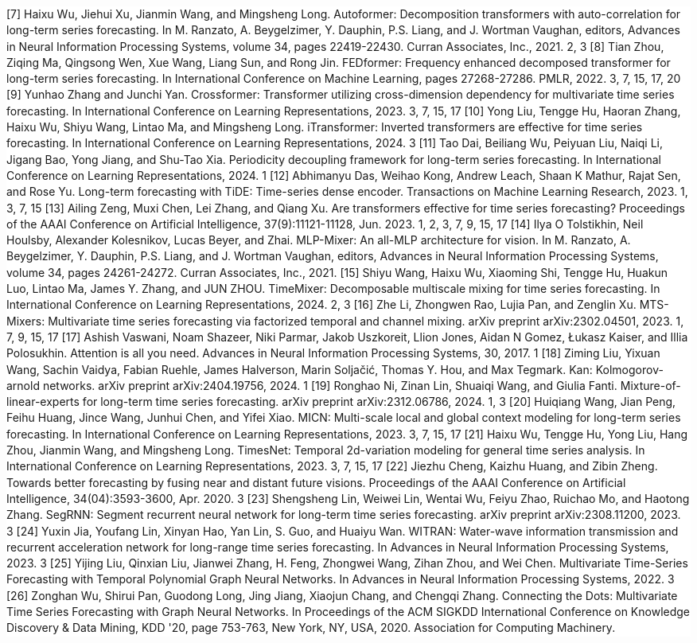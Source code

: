 [7] Haixu Wu, Jiehui Xu, Jianmin Wang, and Mingsheng Long. Autoformer: Decomposition transformers with auto-correlation for long-term series forecasting. In M. Ranzato, A. Beygelzimer, Y. Dauphin, P.S. Liang, and J. Wortman Vaughan, editors, Advances in Neural Information Processing Systems, volume 34, pages 22419-22430. Curran Associates, Inc., 2021. 2, 3
[8] Tian Zhou, Ziqing Ma, Qingsong Wen, Xue Wang, Liang Sun, and Rong Jin. FEDformer: Frequency enhanced decomposed transformer for long-term series forecasting. In International Conference on Machine Learning, pages 27268-27286. PMLR, 2022. 3, 7, 15, 17, 20
[9] Yunhao Zhang and Junchi Yan. Crossformer: Transformer utilizing cross-dimension dependency for multivariate time series forecasting. In International Conference on Learning Representations, 2023. 3, 7, 15, 17
[10] Yong Liu, Tengge Hu, Haoran Zhang, Haixu Wu, Shiyu Wang, Lintao Ma, and Mingsheng Long. iTransformer: Inverted transformers are effective for time series forecasting. In International Conference on Learning Representations, 2024. 3
[11] Tao Dai, Beiliang Wu, Peiyuan Liu, Naiqi Li, Jigang Bao, Yong Jiang, and Shu-Tao Xia. Periodicity decoupling framework for long-term series forecasting. In International Conference on Learning Representations, 2024. 1
[12] Abhimanyu Das, Weihao Kong, Andrew Leach, Shaan K Mathur, Rajat Sen, and Rose Yu. Long-term forecasting with TiDE: Time-series dense encoder. Transactions on Machine Learning Research, 2023. 1, 3, 7, 15
[13] Ailing Zeng, Muxi Chen, Lei Zhang, and Qiang Xu. Are transformers effective for time series forecasting? Proceedings of the AAAI Conference on Artificial Intelligence, 37(9):11121-11128, Jun. 2023. 1, 2, 3, 7, 9, 15, 17
[14] Ilya O Tolstikhin, Neil Houlsby, Alexander Kolesnikov, Lucas Beyer, and Zhai. MLP-Mixer: An all-MLP architecture for vision. In M. Ranzato, A. Beygelzimer, Y. Dauphin, P.S. Liang, and J. Wortman Vaughan, editors, Advances in Neural Information Processing Systems, volume 34, pages 24261-24272. Curran Associates, Inc., 2021.
[15] Shiyu Wang, Haixu Wu, Xiaoming Shi, Tengge Hu, Huakun Luo, Lintao Ma, James Y. Zhang, and JUN ZHOU. TimeMixer: Decomposable multiscale mixing for time series forecasting. In International Conference on Learning Representations, 2024. 2, 3
[16] Zhe Li, Zhongwen Rao, Lujia Pan, and Zenglin Xu. MTS-Mixers: Multivariate time series forecasting via factorized temporal and channel mixing. arXiv preprint arXiv:2302.04501, 2023. 1, 7, 9, 15, 17
[17] Ashish Vaswani, Noam Shazeer, Niki Parmar, Jakob Uszkoreit, Llion Jones, Aidan N Gomez, Łukasz Kaiser, and Illia Polosukhin. Attention is all you need. Advances in Neural Information Processing Systems, 30, 2017. 1
[18] Ziming Liu, Yixuan Wang, Sachin Vaidya, Fabian Ruehle, James Halverson, Marin Soljačić, Thomas Y. Hou, and Max Tegmark. Kan: Kolmogorov-arnold networks. arXiv preprint arXiv:2404.19756, 2024. 1
[19] Ronghao Ni, Zinan Lin, Shuaiqi Wang, and Giulia Fanti. Mixture-of-linear-experts for long-term time series forecasting. arXiv preprint arXiv:2312.06786, 2024. 1, 3
[20] Huiqiang Wang, Jian Peng, Feihu Huang, Jince Wang, Junhui Chen, and Yifei Xiao. MICN: Multi-scale local and global context modeling for long-term series forecasting. In International Conference on Learning Representations, 2023. 3, 7, 15, 17
[21] Haixu Wu, Tengge Hu, Yong Liu, Hang Zhou, Jianmin Wang, and Mingsheng Long. TimesNet: Temporal 2d-variation modeling for general time series analysis. In International Conference on Learning Representations, 2023. 3, 7, 15, 17
[22] Jiezhu Cheng, Kaizhu Huang, and Zibin Zheng. Towards better forecasting by fusing near and distant future visions. Proceedings of the AAAI Conference on Artificial Intelligence, 34(04):3593-3600, Apr. 2020. 3
[23] Shengsheng Lin, Weiwei Lin, Wentai Wu, Feiyu Zhao, Ruichao Mo, and Haotong Zhang. SegRNN: Segment recurrent neural network for long-term time series forecasting. arXiv preprint arXiv:2308.11200, 2023. 3
[24] Yuxin Jia, Youfang Lin, Xinyan Hao, Yan Lin, S. Guo, and Huaiyu Wan. WITRAN: Water-wave information transmission and recurrent acceleration network for long-range time series forecasting. In Advances in Neural Information Processing Systems, 2023. 3
[25] Yijing Liu, Qinxian Liu, Jianwei Zhang, H. Feng, Zhongwei Wang, Zihan Zhou, and Wei Chen. Multivariate Time-Series Forecasting with Temporal Polynomial Graph Neural Networks. In Advances in Neural Information Processing Systems, 2022. 3
[26] Zonghan Wu, Shirui Pan, Guodong Long, Jing Jiang, Xiaojun Chang, and Chengqi Zhang. Connecting the Dots: Multivariate Time Series Forecasting with Graph Neural Networks. In Proceedings of the ACM SIGKDD International Conference on Knowledge Discovery \& Data Mining, KDD '20, page 753-763, New York, NY, USA, 2020. Association for Computing Machinery.

[^0]:    *Equal Contribution